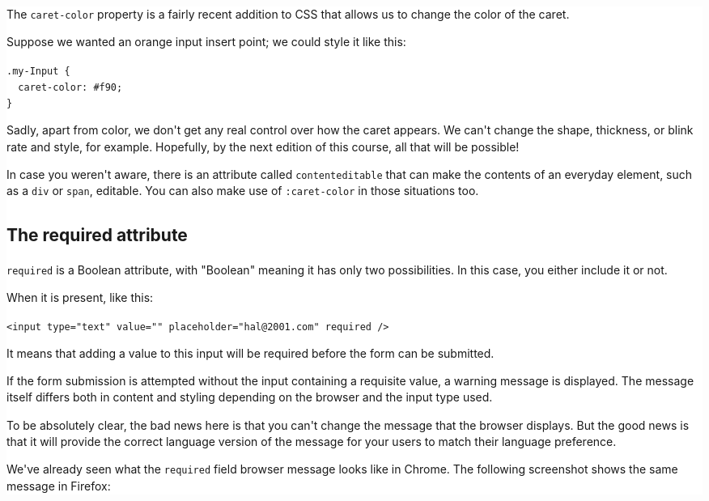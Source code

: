 The `caret-color` property is a fairly recent addition to
CSS that allows us to change the color of the caret.

Suppose we wanted an orange input insert point; we could style it like
this:


``` {.language-markup}
.my-Input {
  caret-color: #f90;
}
```


Sadly, apart from color, we don't get any real control over how the
caret appears. We can't change the shape, thickness, or blink rate and
style, for example. Hopefully, by the next edition of this course, all
that will be possible!


In case you weren't aware, there is an attribute called
`contenteditable` that can make the contents of an everyday
element, such as a `div` or `span`, editable.
You can also make use of `:caret-color` in those situations
too.


The required attribute
----------------------

`required` is a Boolean attribute,
with "Boolean" meaning it has only two
possibilities. In this case, you either include it or not.

When it is present, like this:


``` {.language-markup}
<input type="text" value="" placeholder="hal@2001.com" required />
```


It means that adding a value to this input will be required before the
form can be submitted.

If the form submission is attempted without the input containing a
requisite value, a warning message is displayed. The message itself
differs both in content and styling depending on the browser and the
input type used.

To be absolutely clear, the bad news here is that you can't change the
message that the browser displays. But the good news is that it will
provide the correct language version of the message for your users to
match their language preference.

We've already seen what the `required` field browser
message looks like in Chrome. The following screenshot shows the same
message in Firefox:
